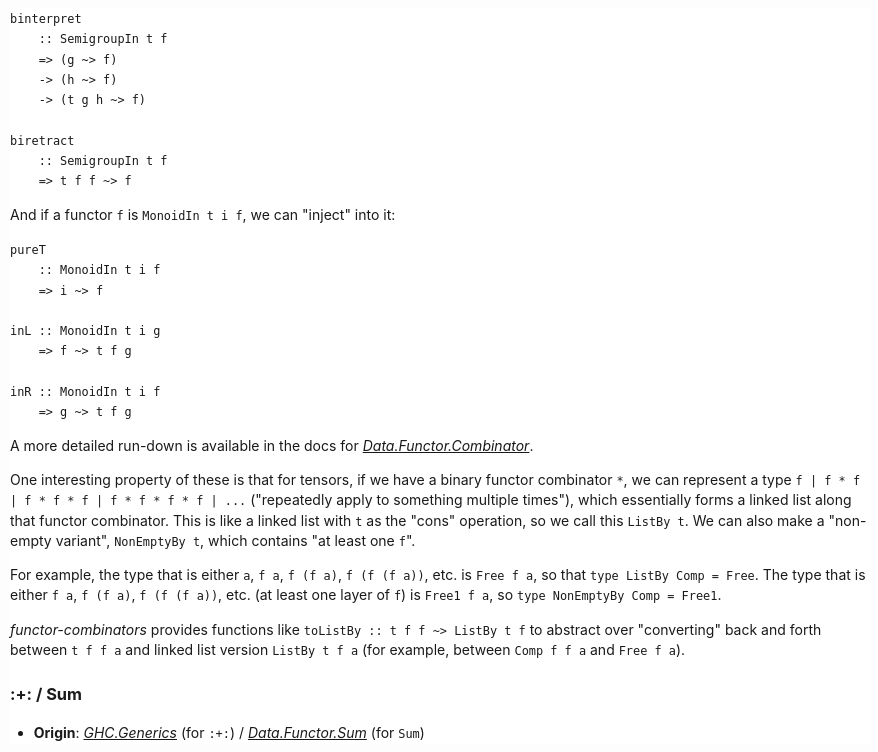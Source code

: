 ``` {.haskell}
binterpret
    :: SemigroupIn t f
    => (g ~> f)
    -> (h ~> f)
    -> (t g h ~> f)

biretract
    :: SemigroupIn t f
    => t f f ~> f
```

And if a functor `f` is `MonoidIn t i f`, we can "inject" into it:

``` {.haskell}
pureT
    :: MonoidIn t i f
    => i ~> f

inL :: MonoidIn t i g
    => f ~> t f g

inR :: MonoidIn t i f
    => g ~> t f g
```

A more detailed run-down is available in the docs for
*[Data.Functor.Combinator](https://hackage.haskell.org/package/functor-combinators/docs/Data-Functor-Combinator.html)*.

One interesting property of these is that for tensors, if we have a binary
functor combinator `*`, we can represent a type
`f | f * f | f * f * f | f * f * f * f | ...` ("repeatedly apply to something
multiple times"), which essentially forms a linked list along that functor
combinator. This is like a linked list with `t` as the "cons" operation, so we
call this `ListBy t`. We can also make a "non-empty variant", `NonEmptyBy t`,
which contains "at least one `f`".

For example, the type that is either `a`, `f a`, `f (f a)`, `f (f (f a))`, etc.
is `Free f a`, so that `type ListBy Comp = Free`. The type that is either `f a`,
`f (f a)`, `f (f (f a))`, etc. (at least one layer of `f`) is `Free1 f a`, so
`type NonEmptyBy Comp = Free1`.

*functor-combinators* provides functions like `toListBy :: t f f ~> ListBy t f`
to abstract over "converting" back and forth between `t f f a` and linked list
version `ListBy t f a` (for example, between `Comp f f a` and `Free f a`).

### :+: / Sum

-   **Origin**:
    *[GHC.Generics](https://hackage.haskell.org/package/base/docs/GHC-Generics.html)*
    (for `:+:`) /
    *[Data.Functor.Sum](https://hackage.haskell.org/package/base/docs/Data-Functor-Sum.html)*
    (for `Sum`)
